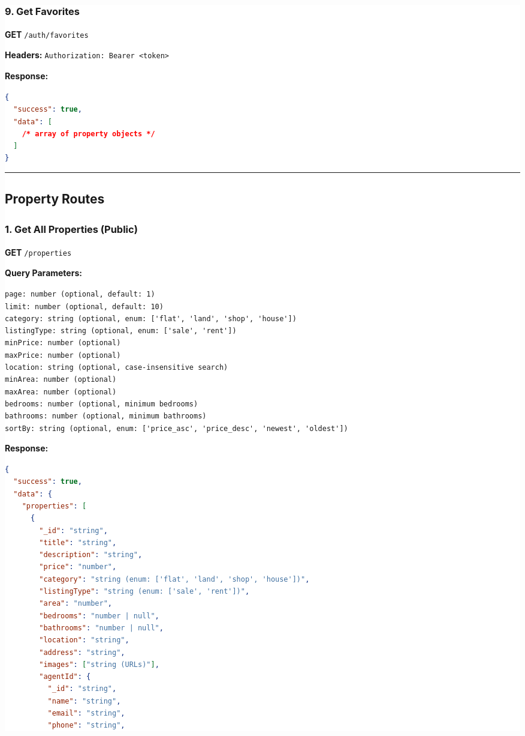 
### 9. Get Favorites

**GET** `/auth/favorites`

**Headers:** `Authorization: Bearer <token>`

**Response:**

```json
{
  "success": true,
  "data": [
    /* array of property objects */
  ]
}
```

---

## Property Routes

### 1. Get All Properties (Public)

**GET** `/properties`

**Query Parameters:**

```
page: number (optional, default: 1)
limit: number (optional, default: 10)
category: string (optional, enum: ['flat', 'land', 'shop', 'house'])
listingType: string (optional, enum: ['sale', 'rent'])
minPrice: number (optional)
maxPrice: number (optional)
location: string (optional, case-insensitive search)
minArea: number (optional)
maxArea: number (optional)
bedrooms: number (optional, minimum bedrooms)
bathrooms: number (optional, minimum bathrooms)
sortBy: string (optional, enum: ['price_asc', 'price_desc', 'newest', 'oldest'])
```

**Response:**

```json
{
  "success": true,
  "data": {
    "properties": [
      {
        "_id": "string",
        "title": "string",
        "description": "string",
        "price": "number",
        "category": "string (enum: ['flat', 'land', 'shop', 'house'])",
        "listingType": "string (enum: ['sale', 'rent'])",
        "area": "number",
        "bedrooms": "number | null",
        "bathrooms": "number | null",
        "location": "string",
        "address": "string",
        "images": ["string (URLs)"],
        "agentId": {
          "_id": "string",
          "name": "string",
          "email": "string",
          "phone": "string",
```